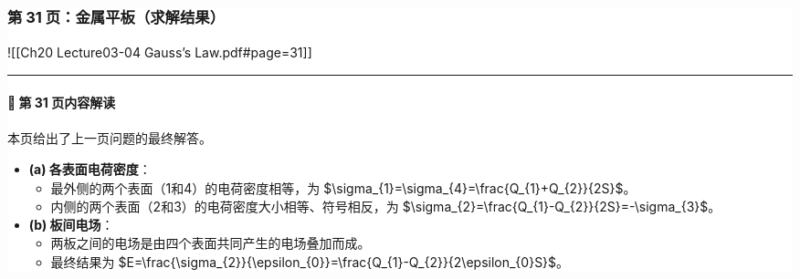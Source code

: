 ### **第 31 页：金属平板（求解结果）**

![[Ch20 Lecture03-04 Gauss’s Law.pdf#page=31]]

---
#### 📝 第 31 页内容解读

本页给出了上一页问题的最终解答。
* **(a) 各表面电荷密度**：
    * 最外侧的两个表面（1和4）的电荷密度相等，为 $\sigma_{1}=\sigma_{4}=\frac{Q_{1}+Q_{2}}{2S}$。
    * 内侧的两个表面（2和3）的电荷密度大小相等、符号相反，为 $\sigma_{2}=\frac{Q_{1}-Q_{2}}{2S}=-\sigma_{3}$。
* **(b) 板间电场**：
    * 两板之间的电场是由四个表面共同产生的电场叠加而成。
    * 最终结果为 $E=\frac{\sigma_{2}}{\epsilon_{0}}=\frac{Q_{1}-Q_{2}}{2\epsilon_{0}S}$。